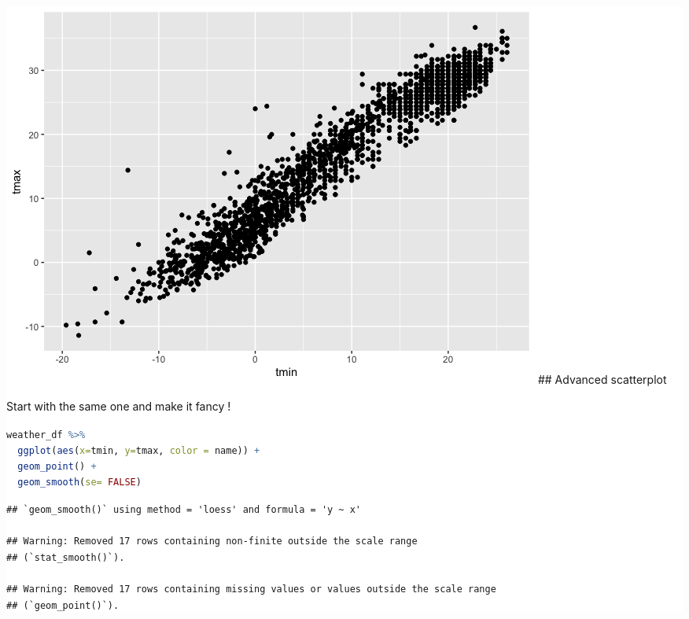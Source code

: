 ![](viz_i_files/figure-gfm/unnamed-chunk-4-1.png) \## Advanced
scatterplot

Start with the same one and make it fancy !

``` r
weather_df %>%
  ggplot(aes(x=tmin, y=tmax, color = name)) +
  geom_point() + 
  geom_smooth(se= FALSE)
```

    ## `geom_smooth()` using method = 'loess' and formula = 'y ~ x'

    ## Warning: Removed 17 rows containing non-finite outside the scale range
    ## (`stat_smooth()`).

    ## Warning: Removed 17 rows containing missing values or values outside the scale range
    ## (`geom_point()`).
